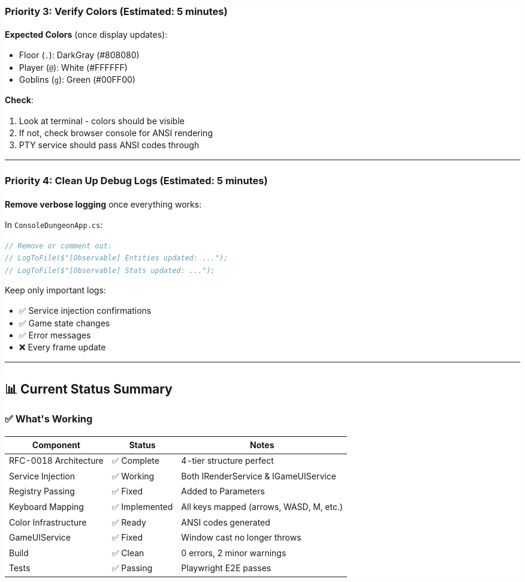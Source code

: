 
### Priority 3: Verify Colors (Estimated: 5 minutes)

**Expected Colors** (once display updates):
- Floor (`.`): DarkGray (#808080)
- Player (`@`): White (#FFFFFF)
- Goblins (`g`): Green (#00FF00)

**Check**:
1. Look at terminal - colors should be visible
2. If not, check browser console for ANSI rendering
3. PTY service should pass ANSI codes through

---

### Priority 4: Clean Up Debug Logs (Estimated: 5 minutes)

**Remove verbose logging** once everything works:

In `ConsoleDungeonApp.cs`:
```csharp
// Remove or comment out:
// LogToFile($"[Observable] Entities updated: ...");
// LogToFile($"[Observable] Stats updated: ...");
```

Keep only important logs:
- ✅ Service injection confirmations
- ✅ Game state changes
- ✅ Error messages
- ❌ Every frame update

---

## 📊 Current Status Summary

### ✅ What's Working

| Component | Status | Notes |
|-----------|--------|-------|
| RFC-0018 Architecture | ✅ Complete | 4-tier structure perfect |
| Service Injection | ✅ Working | Both IRenderService & IGameUIService |
| Registry Passing | ✅ Fixed | Added to Parameters |
| Keyboard Mapping | ✅ Implemented | All keys mapped (arrows, WASD, M, etc.) |
| Color Infrastructure | ✅ Ready | ANSI codes generated |
| GameUIService | ✅ Fixed | Window cast no longer throws |
| Build | ✅ Clean | 0 errors, 2 minor warnings |
| Tests | ✅ Passing | Playwright E2E passes |
